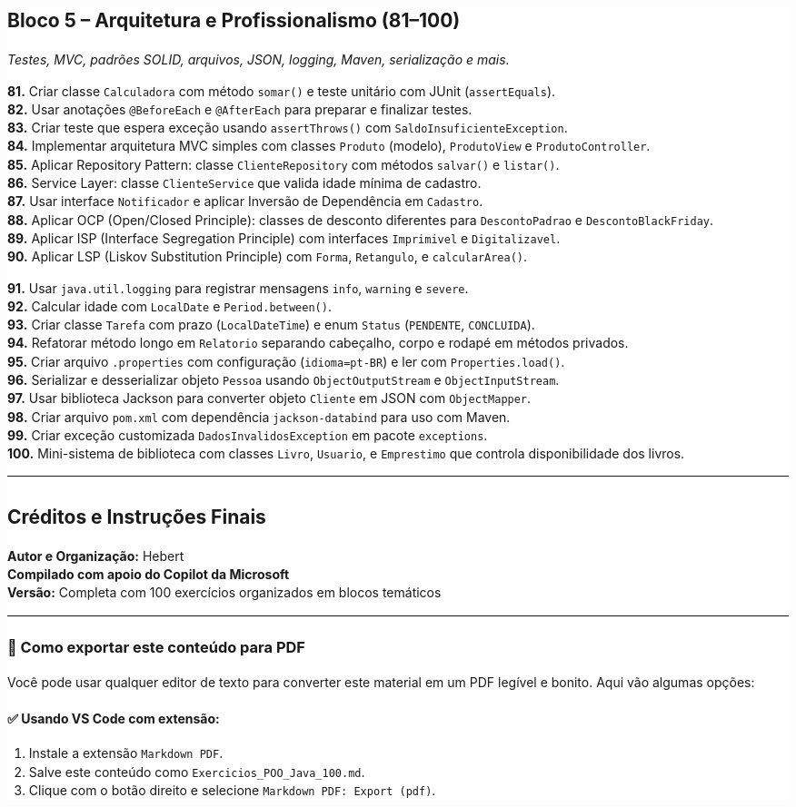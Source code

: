 ## Bloco 5 – Arquitetura e Profissionalismo (81–100)

*Testes, MVC, padrões SOLID, arquivos, JSON, logging, Maven, serialização e mais.*

**81.** Criar classe `Calculadora` com método `somar()` e teste unitário com JUnit (`assertEquals`).  
**82.** Usar anotações `@BeforeEach` e `@AfterEach` para preparar e finalizar testes.  
**83.** Criar teste que espera exceção usando `assertThrows()` com `SaldoInsuficienteException`.  
**84.** Implementar arquitetura MVC simples com classes `Produto` (modelo), `ProdutoView` e `ProdutoController`.  
**85.** Aplicar Repository Pattern: classe `ClienteRepository` com métodos `salvar()` e `listar()`.  
**86.** Service Layer: classe `ClienteService` que valida idade mínima de cadastro.  
**87.** Usar interface `Notificador` e aplicar Inversão de Dependência em `Cadastro`.  
**88.** Aplicar OCP (Open/Closed Principle): classes de desconto diferentes para `DescontoPadrao` e `DescontoBlackFriday`.  
**89.** Aplicar ISP (Interface Segregation Principle) com interfaces `Imprimivel` e `Digitalizavel`.  
**90.** Aplicar LSP (Liskov Substitution Principle) com `Forma`, `Retangulo`, e `calcularArea()`.

**91.** Usar `java.util.logging` para registrar mensagens `info`, `warning` e `severe`.  
**92.** Calcular idade com `LocalDate` e `Period.between()`.  
**93.** Criar classe `Tarefa` com prazo (`LocalDateTime`) e enum `Status` (`PENDENTE`, `CONCLUIDA`).  
**94.** Refatorar método longo em `Relatorio` separando cabeçalho, corpo e rodapé em métodos privados.  
**95.** Criar arquivo `.properties` com configuração (`idioma=pt-BR`) e ler com `Properties.load()`.  
**96.** Serializar e desserializar objeto `Pessoa` usando `ObjectOutputStream` e `ObjectInputStream`.  
**97.** Usar biblioteca Jackson para converter objeto `Cliente` em JSON com `ObjectMapper`.  
**98.** Criar arquivo `pom.xml` com dependência `jackson-databind` para uso com Maven.  
**99.** Criar exceção customizada `DadosInvalidosException` em pacote `exceptions`.  
**100.** Mini-sistema de biblioteca com classes `Livro`, `Usuario`, e `Emprestimo` que controla disponibilidade dos livros.

---
## Créditos e Instruções Finais

**Autor e Organização:** Hebert  
**Compilado com apoio do Copilot da Microsoft**  
**Versão:** Completa com 100 exercícios organizados em blocos temáticos

---

### 📄 Como exportar este conteúdo para PDF

Você pode usar qualquer editor de texto para converter este material em um PDF legível e bonito. Aqui vão algumas opções:

#### ✅ Usando **VS Code** com extensão:
1. Instale a extensão `Markdown PDF`.
2. Salve este conteúdo como `Exercicios_POO_Java_100.md`.
3. Clique com o botão direito e selecione `Markdown PDF: Export (pdf)`.
